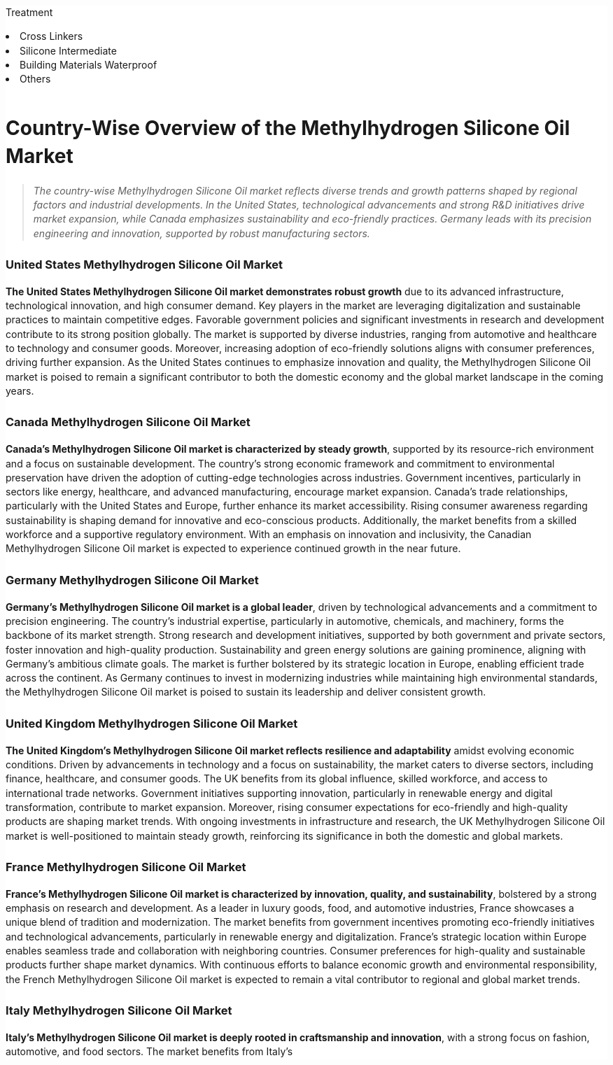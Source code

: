 Treatment</li><li>Cross Linkers</li><li>Silicone Intermediate</li><li>Building Materials Waterproof</li><li>Others</li></ul><h1><span class="">Country-Wise Overview of the Methylhydrogen Silicone Oil Market<br /></span></h1><blockquote><p><em><span class="">The country-wise Methylhydrogen Silicone Oil market reflects diverse trends and growth patterns shaped by regional factors and industrial developments. In the United States, technological advancements and strong R&amp;D initiatives drive market expansion, while Canada emphasizes sustainability and eco-friendly practices. Germany leads with its precision engineering and innovation, supported by robust manufacturing sectors.</span></em></p></blockquote><h3><strong>United States Methylhydrogen Silicone Oil Market</strong></h3><p><strong>The United States Methylhydrogen Silicone Oil market demonstrates robust growth</strong> due to its advanced infrastructure, technological innovation, and high consumer demand. Key players in the market are leveraging digitalization and sustainable practices to maintain competitive edges. Favorable government policies and significant investments in research and development contribute to its strong position globally. The market is supported by diverse industries, ranging from automotive and healthcare to technology and consumer goods. Moreover, increasing adoption of eco-friendly solutions aligns with consumer preferences, driving further expansion. As the United States continues to emphasize innovation and quality, the Methylhydrogen Silicone Oil market is poised to remain a significant contributor to both the domestic economy and the global market landscape in the coming years.</p><h3><strong>Canada Methylhydrogen Silicone Oil Market</strong></h3><p><strong>Canada&rsquo;s Methylhydrogen Silicone Oil market is characterized by steady growth</strong>, supported by its resource-rich environment and a focus on sustainable development. The country&rsquo;s strong economic framework and commitment to environmental preservation have driven the adoption of cutting-edge technologies across industries. Government incentives, particularly in sectors like energy, healthcare, and advanced manufacturing, encourage market expansion. Canada&rsquo;s trade relationships, particularly with the United States and Europe, further enhance its market accessibility. Rising consumer awareness regarding sustainability is shaping demand for innovative and eco-conscious products. Additionally, the market benefits from a skilled workforce and a supportive regulatory environment. With an emphasis on innovation and inclusivity, the Canadian Methylhydrogen Silicone Oil market is expected to experience continued growth in the near future.</p><h3><strong>Germany Methylhydrogen Silicone Oil Market</strong></h3><p><strong>Germany&rsquo;s Methylhydrogen Silicone Oil market is a global leader</strong>, driven by technological advancements and a commitment to precision engineering. The country&rsquo;s industrial expertise, particularly in automotive, chemicals, and machinery, forms the backbone of its market strength. Strong research and development initiatives, supported by both government and private sectors, foster innovation and high-quality production. Sustainability and green energy solutions are gaining prominence, aligning with Germany&rsquo;s ambitious climate goals. The market is further bolstered by its strategic location in Europe, enabling efficient trade across the continent. As Germany continues to invest in modernizing industries while maintaining high environmental standards, the Methylhydrogen Silicone Oil market is poised to sustain its leadership and deliver consistent growth.</p><h3><strong>United Kingdom Methylhydrogen Silicone Oil Market</strong></h3><p><strong>The United Kingdom&rsquo;s Methylhydrogen Silicone Oil market reflects resilience and adaptability</strong> amidst evolving economic conditions. Driven by advancements in technology and a focus on sustainability, the market caters to diverse sectors, including finance, healthcare, and consumer goods. The UK benefits from its global influence, skilled workforce, and access to international trade networks. Government initiatives supporting innovation, particularly in renewable energy and digital transformation, contribute to market expansion. Moreover, rising consumer expectations for eco-friendly and high-quality products are shaping market trends. With ongoing investments in infrastructure and research, the UK Methylhydrogen Silicone Oil market is well-positioned to maintain steady growth, reinforcing its significance in both the domestic and global markets.</p><h3><strong>France Methylhydrogen Silicone Oil Market</strong></h3><p><strong>France&rsquo;s Methylhydrogen Silicone Oil market is characterized by innovation, quality, and sustainability</strong>, bolstered by a strong emphasis on research and development. As a leader in luxury goods, food, and automotive industries, France showcases a unique blend of tradition and modernization. The market benefits from government incentives promoting eco-friendly initiatives and technological advancements, particularly in renewable energy and digitalization. France&rsquo;s strategic location within Europe enables seamless trade and collaboration with neighboring countries. Consumer preferences for high-quality and sustainable products further shape market dynamics. With continuous efforts to balance economic growth and environmental responsibility, the French Methylhydrogen Silicone Oil market is expected to remain a vital contributor to regional and global market trends.</p><h3><strong>Italy Methylhydrogen Silicone Oil Market</strong></h3><p><strong>Italy&rsquo;s Methylhydrogen Silicone Oil market is deeply rooted in craftsmanship and innovation</strong>, with a strong focus on fashion, automotive, and food sectors. The market benefits from Italy&rsquo;s